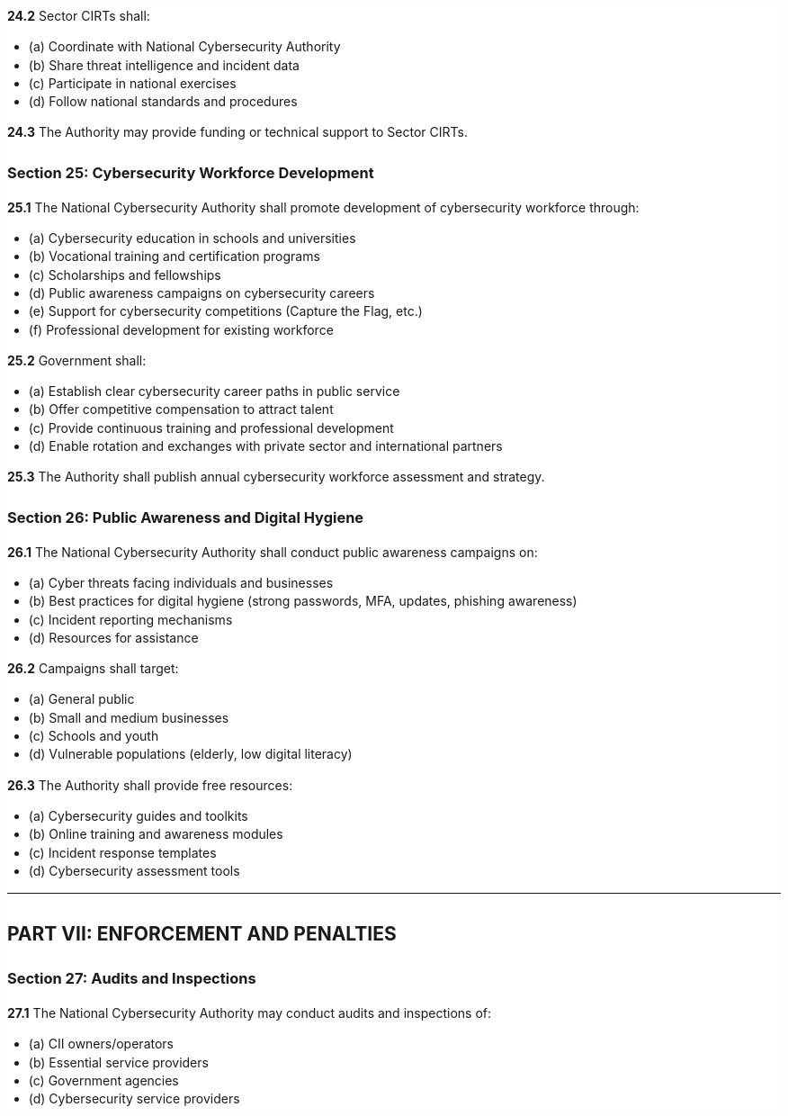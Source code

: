 **24.2** Sector CIRTs shall:
- (a) Coordinate with National Cybersecurity Authority
- (b) Share threat intelligence and incident data
- (c) Participate in national exercises
- (d) Follow national standards and procedures

**24.3** The Authority may provide funding or technical support to Sector CIRTs.

### Section 25: Cybersecurity Workforce Development

**25.1** The National Cybersecurity Authority shall promote development of cybersecurity workforce through:
- (a) Cybersecurity education in schools and universities
- (b) Vocational training and certification programs
- (c) Scholarships and fellowships
- (d) Public awareness campaigns on cybersecurity careers
- (e) Support for cybersecurity competitions (Capture the Flag, etc.)
- (f) Professional development for existing workforce

**25.2** Government shall:
- (a) Establish clear cybersecurity career paths in public service
- (b) Offer competitive compensation to attract talent
- (c) Provide continuous training and professional development
- (d) Enable rotation and exchanges with private sector and international partners

**25.3** The Authority shall publish annual cybersecurity workforce assessment and strategy.

### Section 26: Public Awareness and Digital Hygiene

**26.1** The National Cybersecurity Authority shall conduct public awareness campaigns on:
- (a) Cyber threats facing individuals and businesses
- (b) Best practices for digital hygiene (strong passwords, MFA, updates, phishing awareness)
- (c) Incident reporting mechanisms
- (d) Resources for assistance

**26.2** Campaigns shall target:
- (a) General public
- (b) Small and medium businesses
- (c) Schools and youth
- (d) Vulnerable populations (elderly, low digital literacy)

**26.3** The Authority shall provide free resources:
- (a) Cybersecurity guides and toolkits
- (b) Online training and awareness modules
- (c) Incident response templates
- (d) Cybersecurity assessment tools

---

## PART VII: ENFORCEMENT AND PENALTIES

### Section 27: Audits and Inspections

**27.1** The National Cybersecurity Authority may conduct audits and inspections of:
- (a) CII owners/operators
- (b) Essential service providers
- (c) Government agencies
- (d) Cybersecurity service providers
